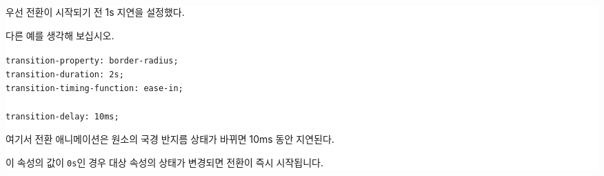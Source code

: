 우선 전환이 시작되기 전 1s 지연을 설정했다.

다른 예를 생각해 보십시오.

```undefined
transition-property: border-radius;
transition-duration: 2s;
transition-timing-function: ease-in;

transition-delay: 10ms;
```

여기서 전환 애니메이션은 원소의 국경 반지름 상태가 바뀌면 10ms 동안 지연된다.

이 속성의 값이 `0s`인 경우 대상 속성의 상태가 변경되면 전환이 즉시 시작됩니다.